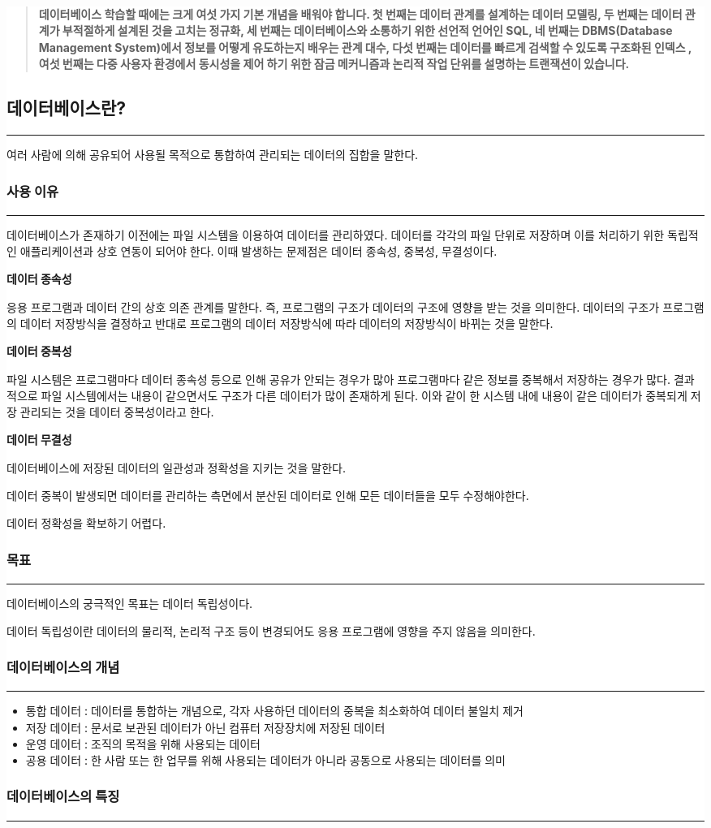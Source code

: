 > **데이터베이스 학습할 때에는 크게 여섯 가지 기본 개념을 배워야 합니다. 첫 번째는 데이터 관계를 설계하는 데이터 모델링, 두 번째는 데이터 관계가 부적절하게 설계된 것을 고치는 정규화, 세 번째는 데이터베이스와 소통하기 위한 선언적 언어인 SQL, 네 번째는 DBMS(Database Management System)에서 정보를 어떻게 유도하는지 배우는 관계 대수, 다섯 번째는 데이터를 빠르게 검색할 수 있도록 구조화된 인덱스
> , 여섯 번째는 다중 사용자 환경에서 동시성을 제어 하기 위한 잠금 메커니즘과 논리적 작업 단위를 설명하는 트랜잭션이 있습니다.**

## 데이터베이스란?

---

여러 사람에 의해 공유되어 사용될 목적으로 통합하여 관리되는 데이터의 집합을 말한다.

### 사용 이유

---

데이터베이스가 존재하기 이전에는 파일 시스템을 이용하여 데이터를 관리하였다. 데이터를 각각의 파일 단위로 저장하며 이를 처리하기 위한 독립적인 애플리케이션과 상호 연동이 되어야 한다. 이때 발생하는 문제점은 데이터 종속성, 중복성, 무결성이다.

**데이터 종속성**

응용 프로그램과 데이터 간의 상호 의존 관계를 말한다. 즉, 프로그램의 구조가 데이터의 구조에 영향을 받는 것을 의미한다. 데이터의 구조가 프로그램의 데이터 저장방식을 결정하고 반대로 프로그램의 데이터 저장방식에 따라 데이터의 저장방식이 바뀌는 것을 말한다.

**데이터 중복성**

파일 시스템은 프로그램마다 데이터 종속성 등으로 인해 공유가 안되는 경우가 많아 프로그램마다 같은 정보를 중복해서 저장하는 경우가 많다. 결과적으로 파일 시스템에서는 내용이 같으면서도 구조가 다른 데이터가 많이 존재하게 된다. 이와 같이 한 시스템 내에 내용이 같은 데이터가 중복되게 저장 관리되는 것을 데이터 중복성이라고 한다.

**데이터 무결성**

데이터베이스에 저장된 데이터의 일관성과 정확성을 지키는 것을 말한다.

데이터 중복이 발생되면 데이터를 관리하는 측면에서 분산된 데이터로 인해 모든 데이터들을 모두 수정해야한다.

데이터 정확성을 확보하기 어렵다.

### 목표

---

데이터베이스의 궁극적인 목표는 데이터 독립성이다.

데이터 독립성이란 데이터의 물리적, 논리적 구조 등이 변경되어도 응용 프로그램에 영향을 주지 않음을 의미한다.

### 데이터베이스의 개념

---

- 통합 데이터 : 데이터를 통합하는 개념으로, 각자 사용하던 데이터의 중복을 최소화하여 데이터 불일치 제거
- 저장 데이터 : 문서로 보관된 데이터가 아닌 컴퓨터 저장장치에 저장된 데이터
- 운영 데이터 : 조직의 목적을 위해 사용되는 데이터
- 공용 데이터 : 한 사람 또는 한 업무를 위해 사용되는 데이터가 아니라 공동으로 사용되는 데이터를 의미

### 데이터베이스의 특징

---
